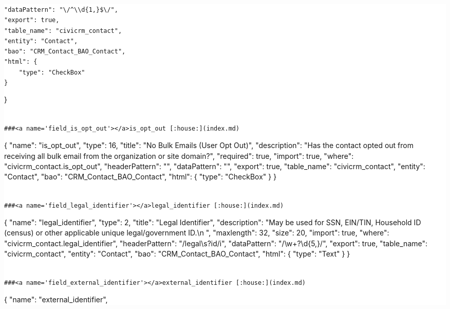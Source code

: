     "dataPattern": "\/^\\d{1,}$\/",
    "export": true,
    "table_name": "civicrm_contact",
    "entity": "Contact",
    "bao": "CRM_Contact_BAO_Contact",
    "html": {
        "type": "CheckBox"
    }
}
```

###<a name='field_is_opt_out'></a>is_opt_out [:house:](index.md)

```
{
    "name": "is_opt_out",
    "type": 16,
    "title": "No Bulk Emails (User Opt Out)",
    "description": "Has the contact opted out from receiving all bulk email from the organization or site domain?",
    "required": true,
    "import": true,
    "where": "civicrm_contact.is_opt_out",
    "headerPattern": "",
    "dataPattern": "",
    "export": true,
    "table_name": "civicrm_contact",
    "entity": "Contact",
    "bao": "CRM_Contact_BAO_Contact",
    "html": {
        "type": "CheckBox"
    }
}
```

###<a name='field_legal_identifier'></a>legal_identifier [:house:](index.md)

```
{
    "name": "legal_identifier",
    "type": 2,
    "title": "Legal Identifier",
    "description": "May be used for SSN, EIN\/TIN, Household ID (census) or other applicable unique legal\/government ID.\n    ",
    "maxlength": 32,
    "size": 20,
    "import": true,
    "where": "civicrm_contact.legal_identifier",
    "headerPattern": "\/legal\\s?id\/i",
    "dataPattern": "\/\\w+?\\d{5,}\/",
    "export": true,
    "table_name": "civicrm_contact",
    "entity": "Contact",
    "bao": "CRM_Contact_BAO_Contact",
    "html": {
        "type": "Text"
    }
}
```

###<a name='field_external_identifier'></a>external_identifier [:house:](index.md)

```
{
    "name": "external_identifier",